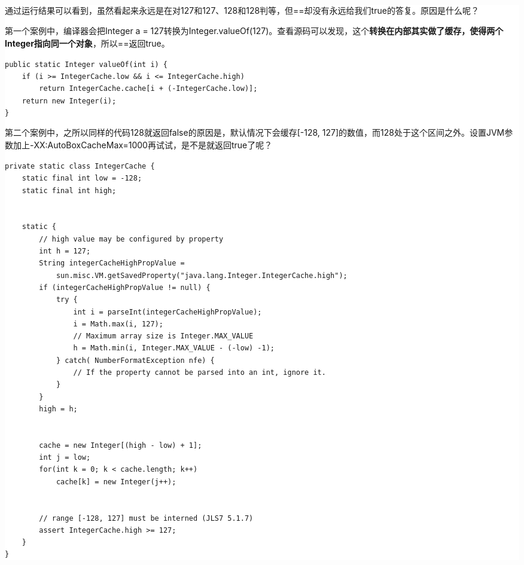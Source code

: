 通过运行结果可以看到，虽然看起来永远是在对127和127、128和128判等，但==却没有永远给我们true的答复。原因是什么呢？

第一个案例中，编译器会把Integer a = 127转换为Integer.valueOf(127)。查看源码可以发现，这个**转换在内部其实做了缓存，使得两个Integer指向同一个对象**，所以==返回true。

```
public static Integer valueOf(int i) {
    if (i >= IntegerCache.low && i <= IntegerCache.high)
        return IntegerCache.cache[i + (-IntegerCache.low)];
    return new Integer(i);
}

```

第二个案例中，之所以同样的代码128就返回false的原因是，默认情况下会缓存\[-128, 127\]的数值，而128处于这个区间之外。设置JVM参数加上-XX:AutoBoxCacheMax=1000再试试，是不是就返回true了呢？

```
private static class IntegerCache {
    static final int low = -128;
    static final int high;


    static {
        // high value may be configured by property
        int h = 127;
        String integerCacheHighPropValue =
            sun.misc.VM.getSavedProperty("java.lang.Integer.IntegerCache.high");
        if (integerCacheHighPropValue != null) {
            try {
                int i = parseInt(integerCacheHighPropValue);
                i = Math.max(i, 127);
                // Maximum array size is Integer.MAX_VALUE
                h = Math.min(i, Integer.MAX_VALUE - (-low) -1);
            } catch( NumberFormatException nfe) {
                // If the property cannot be parsed into an int, ignore it.
            }
        }
        high = h;


        cache = new Integer[(high - low) + 1];
        int j = low;
        for(int k = 0; k < cache.length; k++)
            cache[k] = new Integer(j++);


        // range [-128, 127] must be interned (JLS7 5.1.7)
        assert IntegerCache.high >= 127;
    }
}

```
